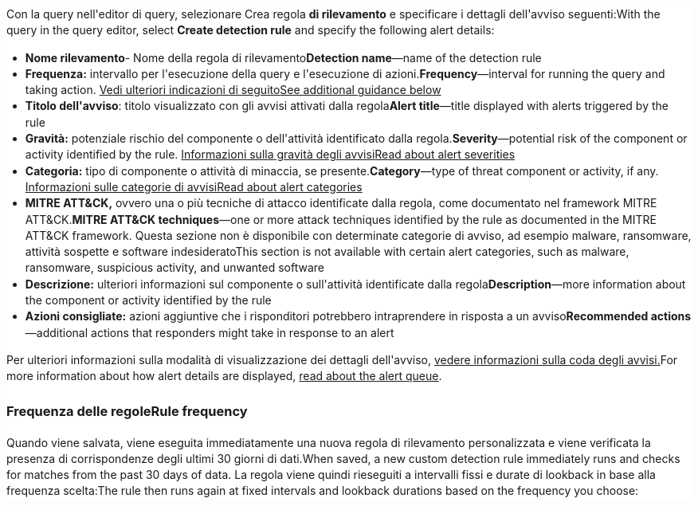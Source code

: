 <span data-ttu-id="88aa0-130">Con la query nell'editor di query, selezionare Crea regola **di rilevamento** e specificare i dettagli dell'avviso seguenti:</span><span class="sxs-lookup"><span data-stu-id="88aa0-130">With the query in the query editor, select **Create detection rule** and specify the following alert details:</span></span>

- <span data-ttu-id="88aa0-131">**Nome rilevamento**- Nome della regola di rilevamento</span><span class="sxs-lookup"><span data-stu-id="88aa0-131">**Detection name**—name of the detection rule</span></span>
- <span data-ttu-id="88aa0-132">**Frequenza:** intervallo per l'esecuzione della query e l'esecuzione di azioni.</span><span class="sxs-lookup"><span data-stu-id="88aa0-132">**Frequency**—interval for running the query and taking action.</span></span> [<span data-ttu-id="88aa0-133">Vedi ulteriori indicazioni di seguito</span><span class="sxs-lookup"><span data-stu-id="88aa0-133">See additional guidance below</span></span>](#rule-frequency)
- <span data-ttu-id="88aa0-134">**Titolo dell'avviso**: titolo visualizzato con gli avvisi attivati dalla regola</span><span class="sxs-lookup"><span data-stu-id="88aa0-134">**Alert title**—title displayed with alerts triggered by the rule</span></span>
- <span data-ttu-id="88aa0-135">**Gravità:** potenziale rischio del componente o dell'attività identificato dalla regola.</span><span class="sxs-lookup"><span data-stu-id="88aa0-135">**Severity**—potential risk of the component or activity identified by the rule.</span></span> [<span data-ttu-id="88aa0-136">Informazioni sulla gravità degli avvisi</span><span class="sxs-lookup"><span data-stu-id="88aa0-136">Read about alert severities</span></span>](alerts-queue.md#severity)
- <span data-ttu-id="88aa0-137">**Categoria:** tipo di componente o attività di minaccia, se presente.</span><span class="sxs-lookup"><span data-stu-id="88aa0-137">**Category**—type of threat component or activity, if any.</span></span> [<span data-ttu-id="88aa0-138">Informazioni sulle categorie di avvisi</span><span class="sxs-lookup"><span data-stu-id="88aa0-138">Read about alert categories</span></span>](alerts-queue.md#understanding-alert-categories)
- <span data-ttu-id="88aa0-139">**MITRE ATT&CK,** ovvero una o più tecniche di attacco identificate dalla regola, come documentato nel framework MITRE ATT&CK.</span><span class="sxs-lookup"><span data-stu-id="88aa0-139">**MITRE ATT&CK techniques**—one or more attack techniques identified by the rule as documented in the MITRE ATT&CK framework.</span></span> <span data-ttu-id="88aa0-140">Questa sezione non è disponibile con determinate categorie di avviso, ad esempio malware, ransomware, attività sospette e software indesiderato</span><span class="sxs-lookup"><span data-stu-id="88aa0-140">This section is not available with certain alert categories, such as malware, ransomware, suspicious activity, and unwanted software</span></span>
- <span data-ttu-id="88aa0-141">**Descrizione:** ulteriori informazioni sul componente o sull'attività identificate dalla regola</span><span class="sxs-lookup"><span data-stu-id="88aa0-141">**Description**—more information about the component or activity identified by the rule</span></span> 
- <span data-ttu-id="88aa0-142">**Azioni consigliate:** azioni aggiuntive che i risponditori potrebbero intraprendere in risposta a un avviso</span><span class="sxs-lookup"><span data-stu-id="88aa0-142">**Recommended actions**—additional actions that responders might take in response to an alert</span></span>

<span data-ttu-id="88aa0-143">Per ulteriori informazioni sulla modalità di visualizzazione dei dettagli dell'avviso, [vedere informazioni sulla coda degli avvisi.](alerts-queue.md)</span><span class="sxs-lookup"><span data-stu-id="88aa0-143">For more information about how alert details are displayed, [read about the alert queue](alerts-queue.md).</span></span>

### <a name="rule-frequency"></a><span data-ttu-id="88aa0-144">Frequenza delle regole</span><span class="sxs-lookup"><span data-stu-id="88aa0-144">Rule frequency</span></span>

<span data-ttu-id="88aa0-145">Quando viene salvata, viene eseguita immediatamente una nuova regola di rilevamento personalizzata e viene verificata la presenza di corrispondenze degli ultimi 30 giorni di dati.</span><span class="sxs-lookup"><span data-stu-id="88aa0-145">When saved, a new custom detection rule immediately runs and checks for matches from the past 30 days of data.</span></span> <span data-ttu-id="88aa0-146">La regola viene quindi rieseguiti a intervalli fissi e durate di lookback in base alla frequenza scelta:</span><span class="sxs-lookup"><span data-stu-id="88aa0-146">The rule then runs again at fixed intervals and lookback durations based on the frequency you choose:</span></span>
